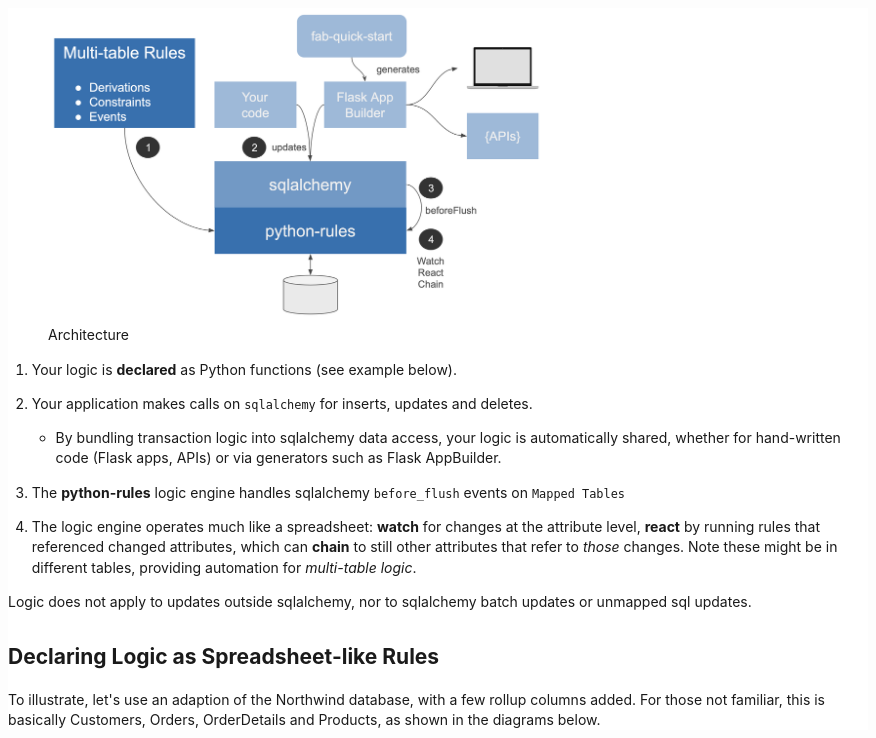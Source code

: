<figure><img src="images/architecture.png" width="500"><figcaption>Architecture</figcaption></figure>


 1. Your logic is **declared** as Python functions (see example below).

 2. Your application makes calls on `sqlalchemy` for inserts, updates and deletes.

    - By bundling transaction logic into sqlalchemy data access, your logic
  is automatically shared, whether for hand-written code (Flask apps, APIs)
  or via generators such as Flask AppBuilder.

 3. The **python-rules** logic engine handles sqlalchemy `before_flush` events on
`Mapped Tables`

 4. The logic engine operates much like a spreadsheet:
**watch** for changes at the attribute level,
**react** by running rules that referenced changed attributes,
which can **chain** to still other attributes that refer to
_those_ changes.  Note these might be in different tables,
providing automation for _multi-table logic_.

Logic does not apply to updates outside sqlalchemy,
nor to sqlalchemy batch updates or unmapped sql updates.


## Declaring Logic as Spreadsheet-like Rules
To illustrate, let's use an adaption
of the Northwind database,
with a few rollup columns added.
For those not familiar, this is basically
Customers, Orders, OrderDetails and Products,
as shown in the diagrams below.
